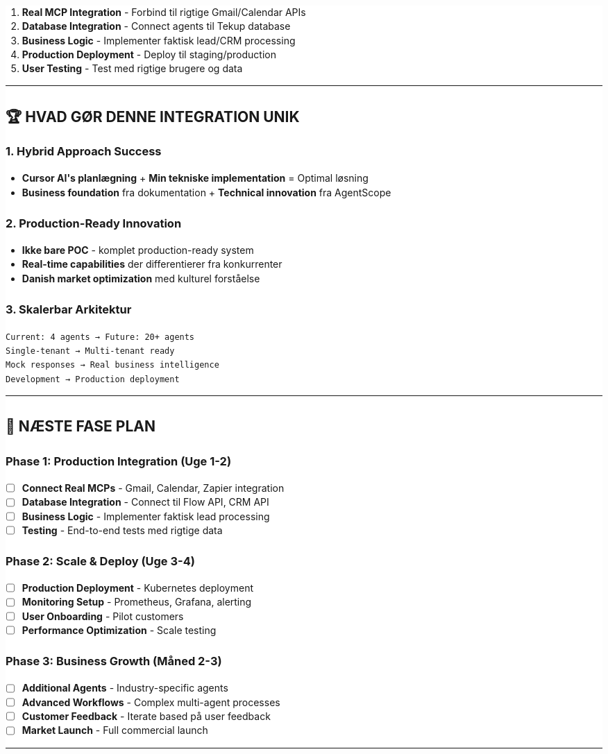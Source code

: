 1. **Real MCP Integration** - Forbind til rigtige Gmail/Calendar APIs
2. **Database Integration** - Connect agents til Tekup database
3. **Business Logic** - Implementer faktisk lead/CRM processing
4. **Production Deployment** - Deploy til staging/production
5. **User Testing** - Test med rigtige brugere og data

---

## 🏆 HVAD GØR DENNE INTEGRATION UNIK

### **1. Hybrid Approach Success**
- **Cursor AI's planlægning** + **Min tekniske implementation** = Optimal løsning
- **Business foundation** fra dokumentation + **Technical innovation** fra AgentScope

### **2. Production-Ready Innovation**
- **Ikke bare POC** - komplet production-ready system
- **Real-time capabilities** der differentierer fra konkurrenter
- **Danish market optimization** med kulturel forståelse

### **3. Skalerbar Arkitektur**
```
Current: 4 agents → Future: 20+ agents
Single-tenant → Multi-tenant ready
Mock responses → Real business intelligence
Development → Production deployment
```

---

## 🚀 NÆSTE FASE PLAN

### **Phase 1: Production Integration (Uge 1-2)**
- [ ] **Connect Real MCPs** - Gmail, Calendar, Zapier integration
- [ ] **Database Integration** - Connect til Flow API, CRM API
- [ ] **Business Logic** - Implementer faktisk lead processing
- [ ] **Testing** - End-to-end tests med rigtige data

### **Phase 2: Scale & Deploy (Uge 3-4)**
- [ ] **Production Deployment** - Kubernetes deployment
- [ ] **Monitoring Setup** - Prometheus, Grafana, alerting
- [ ] **User Onboarding** - Pilot customers
- [ ] **Performance Optimization** - Scale testing

### **Phase 3: Business Growth (Måned 2-3)**
- [ ] **Additional Agents** - Industry-specific agents
- [ ] **Advanced Workflows** - Complex multi-agent processes
- [ ] **Customer Feedback** - Iterate based på user feedback
- [ ] **Market Launch** - Full commercial launch

---
